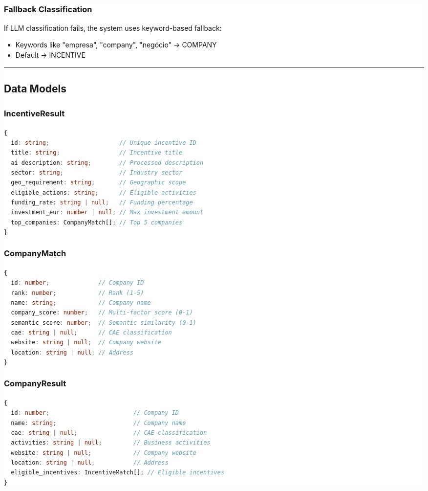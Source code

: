 ### Fallback Classification
If LLM classification fails, the system uses keyword-based fallback:
- Keywords like "empresa", "company", "negócio" → COMPANY
- Default → INCENTIVE

---

## Data Models

### IncentiveResult

```typescript
{
  id: string;                    // Unique incentive ID
  title: string;                 // Incentive title
  ai_description: string;        // Processed description
  sector: string;                // Industry sector
  geo_requirement: string;       // Geographic scope
  eligible_actions: string;      // Eligible activities
  funding_rate: string | null;   // Funding percentage
  investment_eur: number | null; // Max investment amount
  top_companies: CompanyMatch[]; // Top 5 companies
}
```

### CompanyMatch

```typescript
{
  id: number;              // Company ID
  rank: number;            // Rank (1-5)
  name: string;            // Company name
  company_score: number;   // Multi-factor score (0-1)
  semantic_score: number;  // Semantic similarity (0-1)
  cae: string | null;      // CAE classification
  website: string | null;  // Company website
  location: string | null; // Address
}
```

### CompanyResult

```typescript
{
  id: number;                        // Company ID
  name: string;                      // Company name
  cae: string | null;                // CAE classification
  activities: string | null;         // Business activities
  website: string | null;            // Company website
  location: string | null;           // Address
  eligible_incentives: IncentiveMatch[]; // Eligible incentives
}
```
